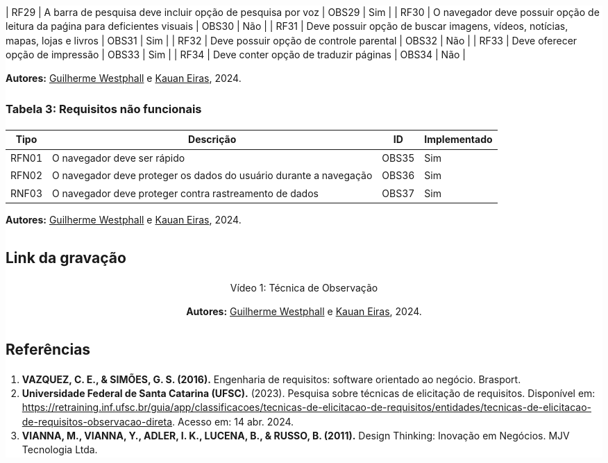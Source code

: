 | RF29 | A barra de pesquisa deve incluir opção de pesquisa por voz                    | OBS29 | Sim          |
| RF30 | O navegador deve possuir opção de leitura da paǵina para deficientes visuais  | OBS30 | Não          |
| RF31 | Deve possuir opção de buscar imagens, vídeos, notícias, mapas, lojas e livros | OBS31 | Sim          |
| RF32 | Deve possuir opção de controle parental                                       | OBS32 | Não          |
| RF33 | Deve oferecer opção de impressão                                              | OBS33 | Sim          |
| RF34 | Deve conter opção de traduzir páginas                                         | OBS34 | Não          |

**Autores:** [Guilherme Westphall](https://github.com/west7) e [Kauan Eiras](https://github.com/kauaneiras), 2024.

### Tabela 3: Requisitos não funcionais 

| Tipo  | Descrição                                                         | ID    | Implementado |
| ----- | ----------------------------------------------------------------- | ----- | ------------ |
| RFN01 | O navegador deve ser rápido                                       | OBS35 | Sim          |
| RFN02 | O navegador deve proteger os dados do usuário durante a navegação | OBS36 | Sim          |
| RNF03 | O navegador deve proteger contra rastreamento de dados            | OBS37 | Sim          |

**Autores:** [Guilherme Westphall](https://github.com/west7) e [Kauan Eiras](https://github.com/kauaneiras), 2024.

</center>

## Link da gravação

<center> Vídeo 1: Técnica de Observação <br>

<iframe width="560" height="315" src="https://www.youtube.com/embed/fOiNribFwbU?si=DXiJ6krCd1celE9W" title="YouTube video player" frameborder="0" allow="accelerometer; autoplay; clipboard-write; encrypted-media; gyroscope; picture-in-picture; web-share" referrerpolicy="strict-origin-when-cross-origin" allowfullscreen></iframe>

**Autores:** [Guilherme Westphall](https://github.com/west7) e [Kauan Eiras](https://github.com/kauaneiras), 2024.

</center>

## Referências
 1. **VAZQUEZ, C. E., & SIMÕES, G. S. (2016).** Engenharia de requisitos: software orientado ao negócio. Brasport.
 2. **Universidade Federal de Santa Catarina (UFSC).** (2023). Pesquisa sobre técnicas de elicitação de requisitos. Disponível em: https://retraining.inf.ufsc.br/guia/app/classificacoes/tecnicas-de-elicitacao-de-requisitos/entidades/tecnicas-de-elicitacao-de-requisitos-observacao-direta. Acesso em: 14 abr. 2024.
 3. **VIANNA, M., VIANNA, Y., ADLER, I. K., LUCENA, B., & RUSSO, B. (2011).** Design Thinking: Inovação em Negócios. MJV Tecnologia Ltda.

